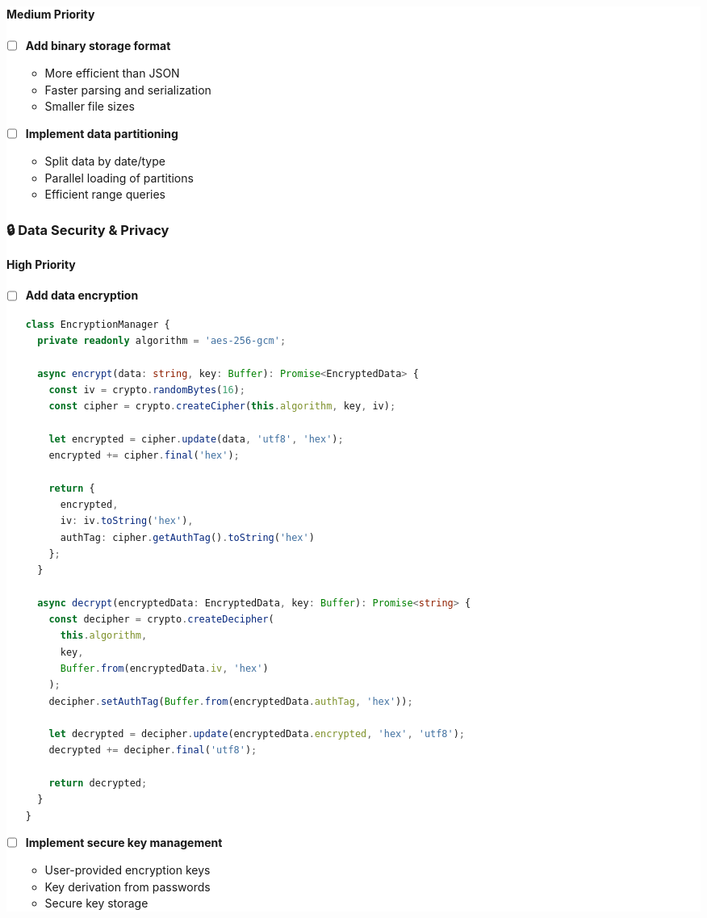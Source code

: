 #### **Medium Priority**
- [ ] **Add binary storage format**
  - More efficient than JSON
  - Faster parsing and serialization
  - Smaller file sizes

- [ ] **Implement data partitioning**
  - Split data by date/type
  - Parallel loading of partitions
  - Efficient range queries

### 🔒 **Data Security & Privacy**

#### **High Priority**
- [ ] **Add data encryption**
  ```typescript
  class EncryptionManager {
    private readonly algorithm = 'aes-256-gcm';
    
    async encrypt(data: string, key: Buffer): Promise<EncryptedData> {
      const iv = crypto.randomBytes(16);
      const cipher = crypto.createCipher(this.algorithm, key, iv);
      
      let encrypted = cipher.update(data, 'utf8', 'hex');
      encrypted += cipher.final('hex');
      
      return {
        encrypted,
        iv: iv.toString('hex'),
        authTag: cipher.getAuthTag().toString('hex')
      };
    }
    
    async decrypt(encryptedData: EncryptedData, key: Buffer): Promise<string> {
      const decipher = crypto.createDecipher(
        this.algorithm, 
        key, 
        Buffer.from(encryptedData.iv, 'hex')
      );
      decipher.setAuthTag(Buffer.from(encryptedData.authTag, 'hex'));
      
      let decrypted = decipher.update(encryptedData.encrypted, 'hex', 'utf8');
      decrypted += decipher.final('utf8');
      
      return decrypted;
    }
  }
  ```

- [ ] **Implement secure key management**
  - User-provided encryption keys
  - Key derivation from passwords
  - Secure key storage
